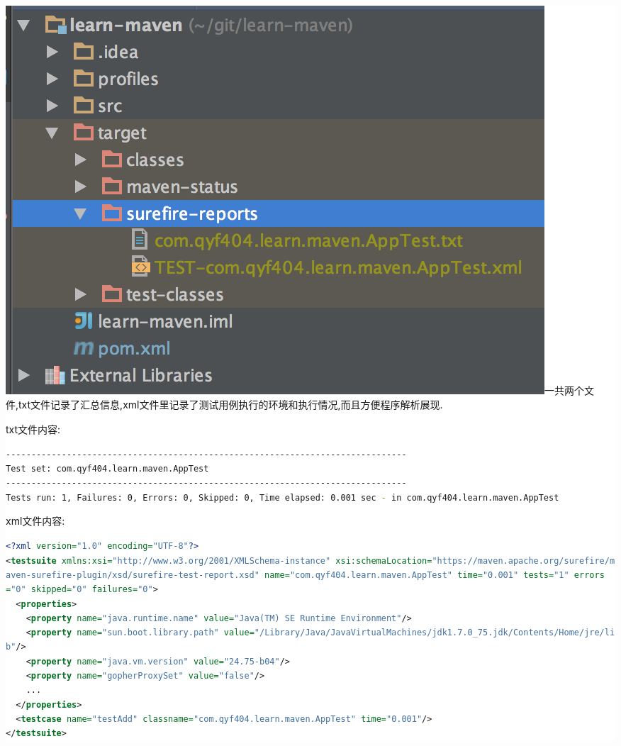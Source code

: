 ![img](img\o_junit010.png)一共两个文件,txt文件记录了汇总信息,xml文件里记录了测试用例执行的环境和执行情况,而且方便程序解析展现.

txt文件内容:

```bash
-------------------------------------------------------------------------------
Test set: com.qyf404.learn.maven.AppTest
-------------------------------------------------------------------------------
Tests run: 1, Failures: 0, Errors: 0, Skipped: 0, Time elapsed: 0.001 sec - in com.qyf404.learn.maven.AppTest
```

xml文件内容:

```xml
<?xml version="1.0" encoding="UTF-8"?>
<testsuite xmlns:xsi="http://www.w3.org/2001/XMLSchema-instance" xsi:schemaLocation="https://maven.apache.org/surefire/maven-surefire-plugin/xsd/surefire-test-report.xsd" name="com.qyf404.learn.maven.AppTest" time="0.001" tests="1" errors="0" skipped="0" failures="0">
  <properties>
    <property name="java.runtime.name" value="Java(TM) SE Runtime Environment"/>
    <property name="sun.boot.library.path" value="/Library/Java/JavaVirtualMachines/jdk1.7.0_75.jdk/Contents/Home/jre/lib"/>
    <property name="java.vm.version" value="24.75-b04"/>
    <property name="gopherProxySet" value="false"/>
    ...
  </properties>
  <testcase name="testAdd" classname="com.qyf404.learn.maven.AppTest" time="0.001"/>
</testsuite>
```
